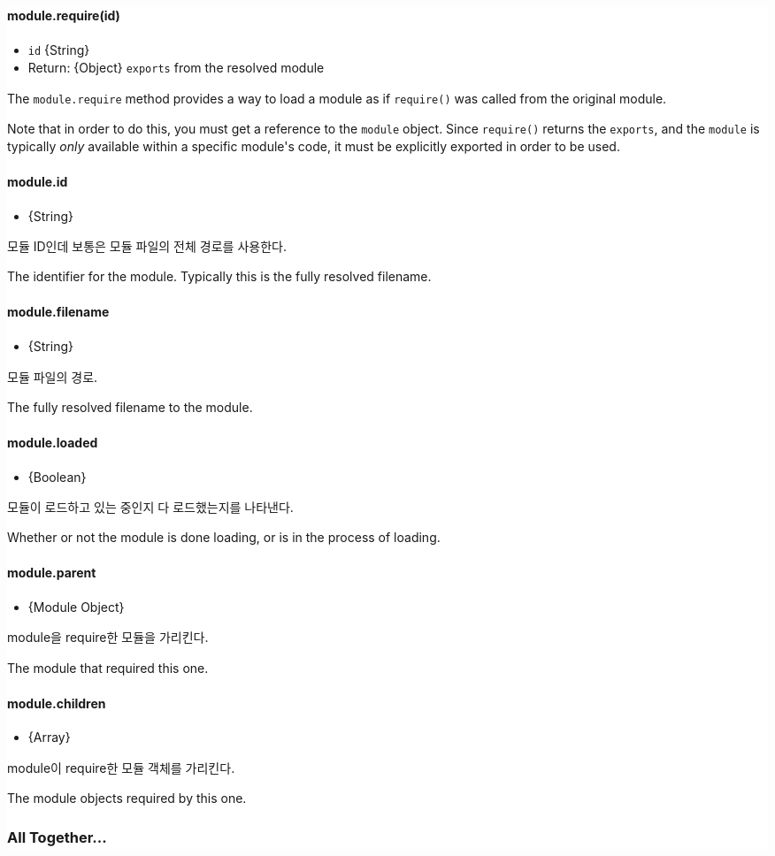 
#### module.require(id)

* `id` {String}
* Return: {Object} `exports` from the resolved module

The `module.require` method provides a way to load a module as if
`require()` was called from the original module.

Note that in order to do this, you must get a reference to the `module`
object.  Since `require()` returns the `exports`, and the `module` is
typically *only* available within a specific module's code, it must be
explicitly exported in order to be used.


#### module.id

* {String}

모듈 ID인데 보통은 모듈 파일의 전체 경로를 사용한다.

The identifier for the module.  Typically this is the fully resolved
filename.

#### module.filename

* {String}

모듈 파일의 경로.

The fully resolved filename to the module.

#### module.loaded

* {Boolean}

모듈이 로드하고 있는 중인지 다 로드했는지를 나타낸다.

Whether or not the module is done loading, or is in the process of
loading.

#### module.parent

* {Module Object}

module을 require한 모듈을 가리킨다.

The module that required this one.

#### module.children

* {Array}

module이 require한 모듈 객체를 가리킨다.

The module objects required by this one.

### All Together...


